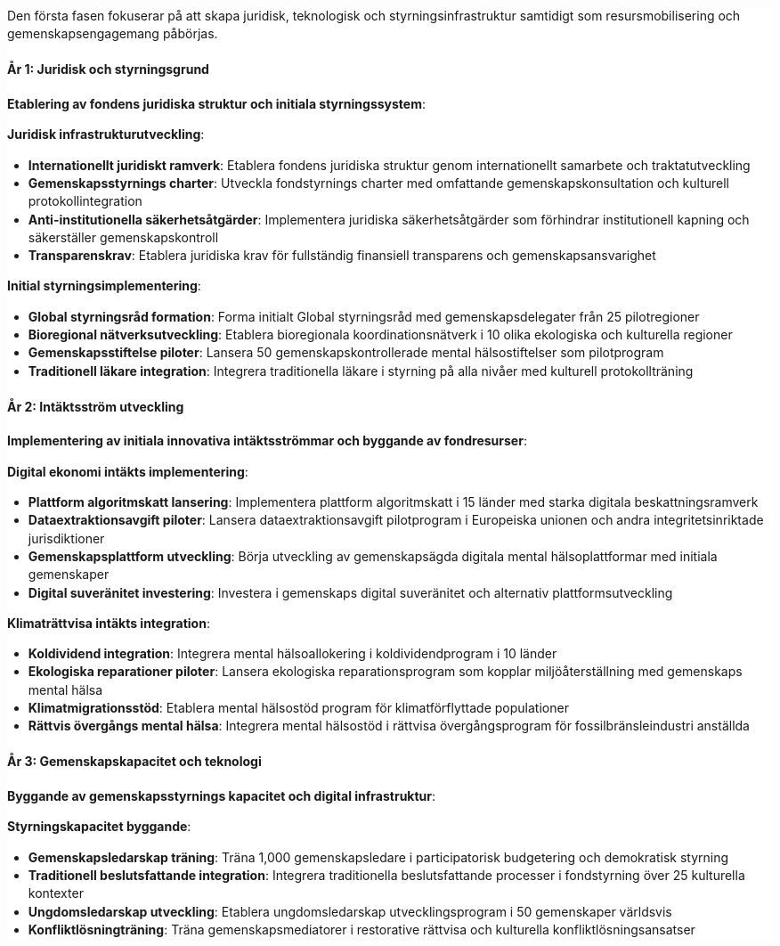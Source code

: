 Den första fasen fokuserar på att skapa juridisk, teknologisk och styrningsinfrastruktur samtidigt som resursmobilisering och gemenskapsengagemang påbörjas.

#### **År 1: Juridisk och styrningsgrund**
**Etablering av fondens juridiska struktur och initiala styrningssystem**:

**Juridisk infrastrukturutveckling**:
- **Internationellt juridiskt ramverk**: Etablera fondens juridiska struktur genom internationellt samarbete och traktatutveckling
- **Gemenskapsstyrnings charter**: Utveckla fondstyrnings charter med omfattande gemenskapskonsultation och kulturell protokollintegration
- **Anti-institutionella säkerhetsåtgärder**: Implementera juridiska säkerhetsåtgärder som förhindrar institutionell kapning och säkerställer gemenskapskontroll
- **Transparenskrav**: Etablera juridiska krav för fullständig finansiell transparens och gemenskapsansvarighet

**Initial styrningsimplementering**:
- **Global styrningsråd formation**: Forma initialt Global styrningsråd med gemenskapsdelegater från 25 pilotregioner
- **Bioregional nätverksutveckling**: Etablera bioregionala koordinationsnätverk i 10 olika ekologiska och kulturella regioner
- **Gemenskapsstiftelse piloter**: Lansera 50 gemenskapskontrollerade mental hälsostiftelser som pilotprogram
- **Traditionell läkare integration**: Integrera traditionella läkare i styrning på alla nivåer med kulturell protokollträning

#### **År 2: Intäktsström utveckling**
**Implementering av initiala innovativa intäktsströmmar och byggande av fondresurser**:

**Digital ekonomi intäkts implementering**:
- **Plattform algoritmskatt lansering**: Implementera plattform algoritmskatt i 15 länder med starka digitala beskattningsramverk
- **Dataextraktionsavgift piloter**: Lansera dataextraktionsavgift pilotprogram i Europeiska unionen och andra integritetsinriktade jurisdiktioner
- **Gemenskapsplattform utveckling**: Börja utveckling av gemenskapsägda digitala mental hälsoplattformar med initiala gemenskaper
- **Digital suveränitet investering**: Investera i gemenskaps digital suveränitet och alternativ plattformsutveckling

**Klimaträttvisa intäkts integration**:
- **Koldividend integration**: Integrera mental hälsoallokering i koldividendprogram i 10 länder
- **Ekologiska reparationer piloter**: Lansera ekologiska reparationsprogram som kopplar miljöåterställning med gemenskaps mental hälsa
- **Klimatmigrationsstöd**: Etablera mental hälsostöd program för klimatförflyttade populationer
- **Rättvis övergångs mental hälsa**: Integrera mental hälsostöd i rättvisa övergångsprogram för fossilbränsleindustri anställda

#### **År 3: Gemenskapskapacitet och teknologi**
**Byggande av gemenskapsstyrnings kapacitet och digital infrastruktur**:

**Styrningskapacitet byggande**:
- **Gemenskapsledarskap träning**: Träna 1,000 gemenskapsledare i participatorisk budgetering och demokratisk styrning
- **Traditionell beslutsfattande integration**: Integrera traditionella beslutsfattande processer i fondstyrning över 25 kulturella kontexter
- **Ungdomsledarskap utveckling**: Etablera ungdomsledarskap utvecklingsprogram i 50 gemenskaper världsvis
- **Konfliktlösningträning**: Träna gemenskapsmediatorer i restorative rättvisa och kulturella konfliktlösningsansatser
